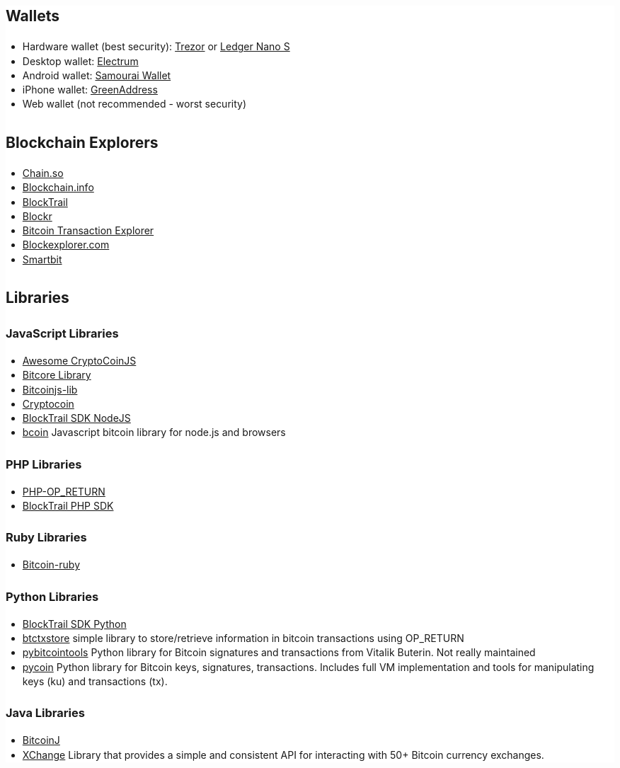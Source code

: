 ## Wallets
* Hardware wallet (best security): [Trezor](https://shop.trezor.io) or [Ledger Nano S](https://www.ledgerwallet.com/products/ledger-nano-s)
* Desktop wallet: [Electrum](https://electrum.org/#home)
* Android wallet: [Samourai Wallet](https://play.google.com/store/apps/details?id=com.samourai.wallet)
* iPhone wallet: [GreenAddress](https://itunes.apple.com/app/id1206035886)
* Web wallet (not recommended - worst security)

## Blockchain Explorers
* [Chain.so](http://chain.so)
* [Blockchain.info](https://blockchain.info)
* [BlockTrail](https://www.blocktrail.com/BTC) 
* [Blockr](https://blockr.io)
* [Bitcoin Transaction Explorer](https://github.com/JornC/bitcoin-transaction-explorer)
* [Blockexplorer.com](https://github.com/bitcoin-blockexplorer/old-blockexplorer-php)
* [Smartbit](https://www.smartbit.com.au)

## Libraries

### JavaScript Libraries
* [Awesome CryptoCoinJS](https://github.com/cryptocoinjs/awesome-cryptocoinjs)
* [Bitcore Library](https://github.com/bitpay/bitcore-lib)
* [Bitcoinjs-lib](https://github.com/bitcoinjs/bitcoinjs-lib)
* [Cryptocoin](https://github.com/cryptocoinjs/cryptocoin)
* [BlockTrail SDK NodeJS](https://github.com/blocktrail/blocktrail-sdk-nodejs)
* [bcoin](https://github.com/bcoin-org/bcoin) Javascript bitcoin library for node.js and browsers 

### PHP Libraries
* [PHP-OP_RETURN](https://github.com/coinspark/php-OP_RETURN)
* [BlockTrail PHP SDK](https://github.com/blocktrail/blocktrail-sdk-php)

### Ruby Libraries
* [Bitcoin-ruby](https://github.com/lian/bitcoin-ruby)

### Python Libraries
* [BlockTrail SDK Python](https://github.com/blocktrail/blocktrail-sdk-python)
* [btctxstore](https://github.com/F483/btctxstore) simple library to store/retrieve information in bitcoin transactions using OP_RETURN
* [pybitcointools](https://github.com/vbuterin/pybitcointools) Python library for Bitcoin signatures and transactions from Vitalik Buterin. Not really maintained
* [pycoin](https://github.com/richardkiss/pycoin) Python library for Bitcoin keys, signatures, transactions. Includes full VM implementation and tools for manipulating keys (ku) and transactions (tx).

### Java Libraries
* [BitcoinJ](https://bitcoinj.github.io)
* [XChange](https://github.com/timmolter/XChange) Library that provides a simple and consistent API for interacting with 50+ Bitcoin currency exchanges.
